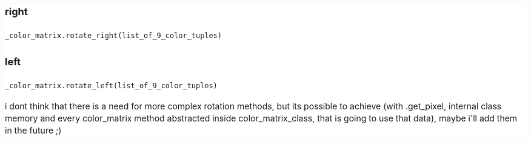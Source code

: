 ### right

```python
_color_matrix.rotate_right(list_of_9_color_tuples)
```

### left

```python
_color_matrix.rotate_left(list_of_9_color_tuples)
```

i dont think that there is a need for more complex rotation methods, but its possible to achieve (with .get_pixel, internal class memory and every color_matrix method abstracted inside color_matrix_class, that is going to use that data), maybe i'll add them in the future ;)
